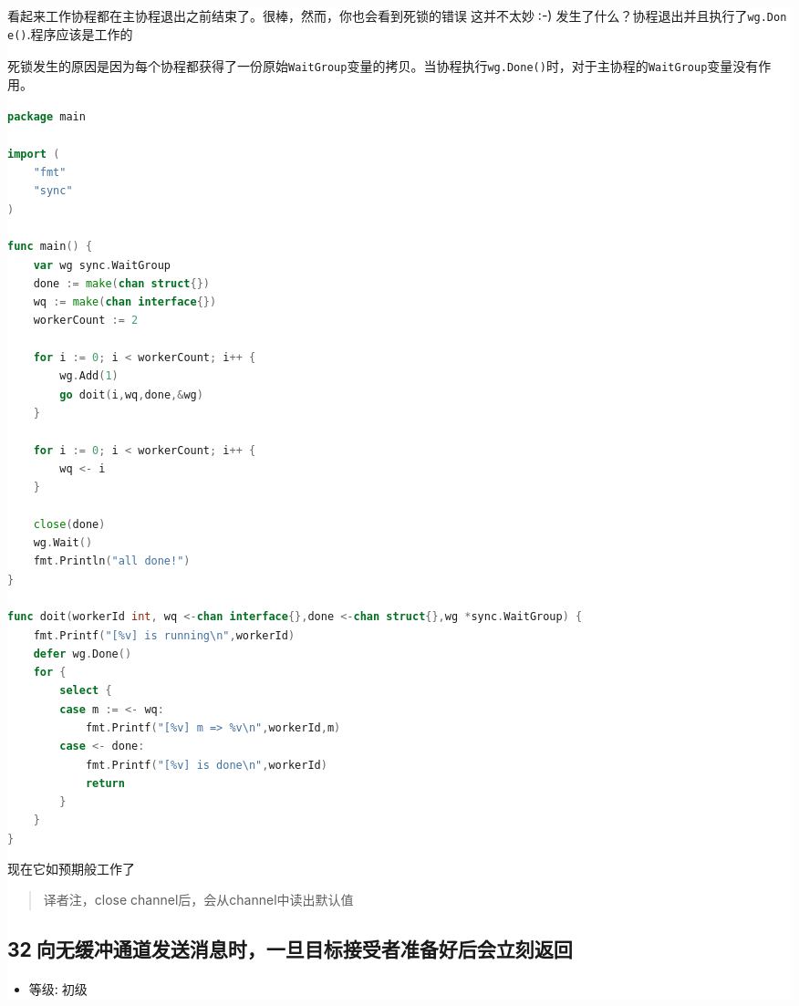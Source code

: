 看起来工作协程都在主协程退出之前结束了。很棒，然而，你也会看到死锁的错误
这并不太妙 :-) 发生了什么？协程退出并且执行了`wg.Done()`.程序应该是工作的

死锁发生的原因是因为每个协程都获得了一份原始`WaitGroup`变量的拷贝。当协程执行`wg.Done()`时，对于主协程的`WaitGroup`变量没有作用。

```go
package main

import (  
    "fmt"
    "sync"
)

func main() {  
    var wg sync.WaitGroup
    done := make(chan struct{})
    wq := make(chan interface{})
    workerCount := 2

    for i := 0; i < workerCount; i++ {
        wg.Add(1)
        go doit(i,wq,done,&wg)
    }

    for i := 0; i < workerCount; i++ {
        wq <- i
    }

    close(done)
    wg.Wait()
    fmt.Println("all done!")
}

func doit(workerId int, wq <-chan interface{},done <-chan struct{},wg *sync.WaitGroup) {  
    fmt.Printf("[%v] is running\n",workerId)
    defer wg.Done()
    for {
        select {
        case m := <- wq:
            fmt.Printf("[%v] m => %v\n",workerId,m)
        case <- done:
            fmt.Printf("[%v] is done\n",workerId)
            return
        }
    }
}
```
现在它如预期般工作了
> 译者注，close channel后，会从channel中读出默认值

## 32 向无缓冲通道发送消息时，一旦目标接受者准备好后会立刻返回
- 等级: 初级
